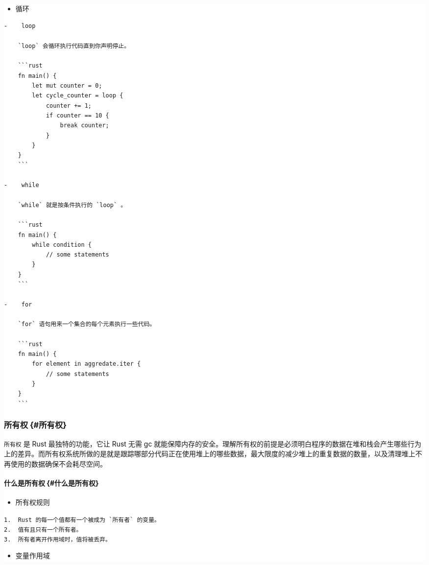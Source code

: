 -    循环

    -    loop

        `loop` 会循环执行代码直到你声明停止。

        ```rust
        fn main() {
            let mut counter = 0;
            let cycle_counter = loop {
                counter += 1;
                if counter == 10 {
                    break counter;
                }
            }
        }
        ```

    -    while

        `while` 就是按条件执行的 `loop` 。

        ```rust
        fn main() {
            while condition {
                // some statements
            }
        }
        ```

    -    for

        `for` 语句用来一个集合的每个元素执行一些代码。

        ```rust
        fn main() {
            for element in aggredate.iter {
                // some statements
            }
        }
        ```


### 所有权 {#所有权}

`所有权` 是 Rust 最独特的功能，它让 Rust 无需 gc 就能保障内存的安全。理解所有权的前提是必须明白程序的数据在堆和栈会产生哪些行为上的差异。而所有权系统所做的是就是跟踪哪部分代码正在使用堆上的哪些数据，最大限度的减少堆上的重复数据的数量，以及清理堆上不再使用的数据确保不会耗尽空间。


#### 什么是所有权 {#什么是所有权}

-    所有权规则

    1.  Rust 的每一个值都有一个被成为 `所有者` 的变量。
    2.  值有且只有一个所有者。
    3.  所有者离开作用域时，值将被丢弃。

-    变量作用域
